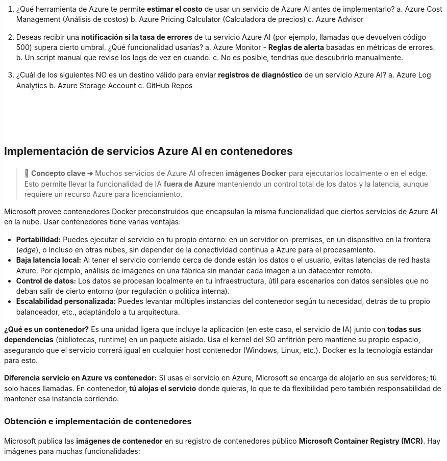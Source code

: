 1. ¿Qué herramienta de Azure te permite **estimar el costo** de usar un servicio de Azure AI antes de implementarlo?
   a. Azure Cost Management (Análisis de costos)
   b. Azure Pricing Calculator (Calculadora de precios)
   c. Azure Advisor

2. Deseas recibir una **notificación si la tasa de errores** de tu servicio Azure AI (por ejemplo, llamadas que devuelven código 500) supera cierto umbral. ¿Qué funcionalidad usarías?
   a. Azure Monitor - **Reglas de alerta** basadas en métricas de errores.
   b. Un script manual que revise los logs de vez en cuando.
   c. No es posible, tendrías que descubrirlo manualmente.

3. ¿Cuál de los siguientes NO es un destino válido para enviar **registros de diagnóstico** de un servicio Azure AI?
   a. Azure Log Analytics
   b. Azure Storage Account
   c. GitHub Repos
   
<br><br><br>
## Implementación de servicios Azure AI en **contenedores**

> 📌 **Concepto clave ➜** Muchos servicios de Azure AI ofrecen **imágenes Docker** para ejecutarlos localmente o en el edge. Esto permite llevar la funcionalidad de IA **fuera de Azure** manteniendo un control total de los datos y la latencia, aunque requiere un recurso Azure para licenciamiento.

Microsoft provee contenedores Docker preconstruidos que encapsulan la misma funcionalidad que ciertos servicios de Azure AI en la nube. Usar contenedores tiene varias ventajas:

* **Portabilidad:** Puedes ejecutar el servicio en tu propio entorno: en un servidor on-premises, en un dispositivo en la frontera (*edge*), o incluso en otras nubes, sin depender de la conectividad continua a Azure para el procesamiento.
* **Baja latencia local:** Al tener el servicio corriendo cerca de donde están los datos o el usuario, evitas latencias de red hasta Azure. Por ejemplo, análisis de imágenes en una fábrica sin mandar cada imagen a un datacenter remoto.
* **Control de datos:** Los datos se procesan localmente en tu infraestructura, útil para escenarios con datos sensibles que no deban salir de cierto entorno (por regulación o política interna).
* **Escalabilidad personalizada:** Puedes levantar múltiples instancias del contenedor según tu necesidad, detrás de tu propio balanceador, etc., adaptándolo a tu arquitectura.

**¿Qué es un contenedor?** Es una unidad ligera que incluye la aplicación (en este caso, el servicio de IA) junto con **todas sus dependencias** (bibliotecas, runtime) en un paquete aislado. Usa el kernel del SO anfitrión pero mantiene su propio espacio, asegurando que el servicio correrá igual en cualquier host contenedor (Windows, Linux, etc.). Docker es la tecnología estándar para esto.

**Diferencia servicio en Azure vs contenedor:** Si usas el servicio en Azure, Microsoft se encarga de alojarlo en sus servidores; tú solo haces llamadas. En contenedor, **tú alojas el servicio** donde quieras, lo que te da flexibilidad pero también responsabilidad de mantener esa instancia corriendo.

### Obtención e implementación de contenedores

Microsoft publica las **imágenes de contenedor** en su registro de contenedores público **Microsoft Container Registry (MCR)**. Hay imágenes para muchas funcionalidades:
